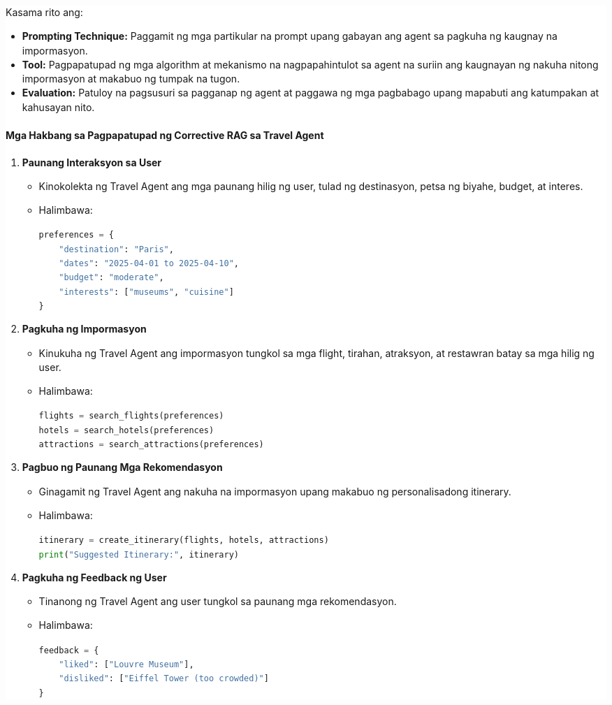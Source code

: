 Kasama rito ang:

- **Prompting Technique:** Paggamit ng mga partikular na prompt upang gabayan ang agent sa pagkuha ng kaugnay na impormasyon.
- **Tool:** Pagpapatupad ng mga algorithm at mekanismo na nagpapahintulot sa agent na suriin ang kaugnayan ng nakuha nitong impormasyon at makabuo ng tumpak na tugon.
- **Evaluation:** Patuloy na pagsusuri sa pagganap ng agent at paggawa ng mga pagbabago upang mapabuti ang katumpakan at kahusayan nito.

#### Mga Hakbang sa Pagpapatupad ng Corrective RAG sa Travel Agent

1. **Paunang Interaksyon sa User**
   - Kinokolekta ng Travel Agent ang mga paunang hilig ng user, tulad ng destinasyon, petsa ng biyahe, budget, at interes.
   - Halimbawa:

     ```python
     preferences = {
         "destination": "Paris",
         "dates": "2025-04-01 to 2025-04-10",
         "budget": "moderate",
         "interests": ["museums", "cuisine"]
     }
     ```

2. **Pagkuha ng Impormasyon**
   - Kinukuha ng Travel Agent ang impormasyon tungkol sa mga flight, tirahan, atraksyon, at restawran batay sa mga hilig ng user.
   - Halimbawa:

     ```python
     flights = search_flights(preferences)
     hotels = search_hotels(preferences)
     attractions = search_attractions(preferences)
     ```

3. **Pagbuo ng Paunang Mga Rekomendasyon**
   - Ginagamit ng Travel Agent ang nakuha na impormasyon upang makabuo ng personalisadong itinerary.
   - Halimbawa:

     ```python
     itinerary = create_itinerary(flights, hotels, attractions)
     print("Suggested Itinerary:", itinerary)
     ```

4. **Pagkuha ng Feedback ng User**
   - Tinanong ng Travel Agent ang user tungkol sa paunang mga rekomendasyon.
   - Halimbawa:

     ```python
     feedback = {
         "liked": ["Louvre Museum"],
         "disliked": ["Eiffel Tower (too crowded)"]
     }
     ```
